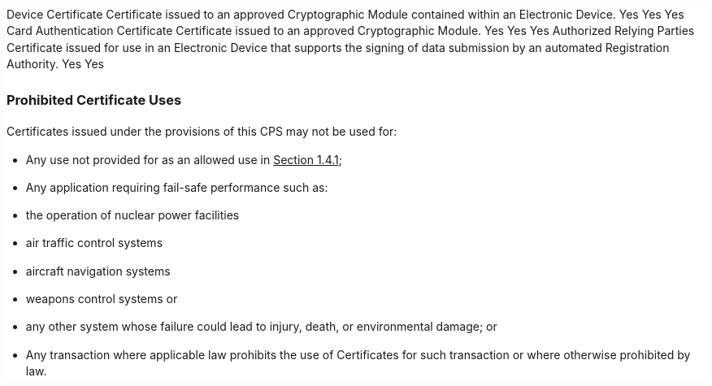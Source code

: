 <td>Device Certificate</td>
<td>Certificate issued to an approved Cryptographic Module contained
within an Electronic Device.</td>
<td>Yes</td>
<td>Yes</td>
<td>Yes</td>
<td></td>
<td></td>
</tr>
<tr class="even">
<td>Card Authentication Certificate</td>
<td>Certificate issued to an approved Cryptographic Module.</td>
<td>Yes</td>
<td>Yes</td>
<td>Yes</td>
<td></td>
<td></td>
</tr>
<tr class="odd">
<td>Authorized Relying Parties</td>
<td>Certificate issued for use in an Electronic Device that supports the
signing of data submission by an automated Registration Authority.</td>
<td>Yes</td>
<td></td>
<td>Yes</td>
<td></td>
<td></td>
</tr>
</tbody>
</table>

### Prohibited Certificate Uses

Certificates issued under the provisions of this CPS may not be used
for:

- Any use not provided for as an allowed use in [Section
  1.4.1](#appropriate-certificate-uses);

- Any application requiring fail-safe performance such as:



- the operation of nuclear power facilities

- air traffic control systems

- aircraft navigation systems

- weapons control systems or

- any other system whose failure could lead to injury, death, or
  environmental damage; or



- Any transaction where applicable law prohibits the use of Certificates
  for such transaction or where otherwise prohibited by law.
